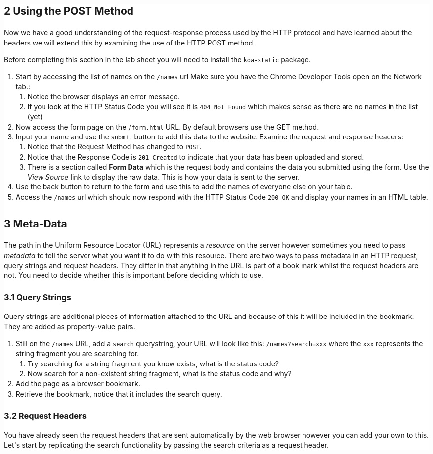 ## 2 Using the POST Method

Now we have a good understanding of the request-response process used by the HTTP protocol and have learned about the headers we will extend this by examining the use of the HTTP POST method.

Before completing this section in the lab sheet you will need to install the `koa-static` package.

1. Start by accessing the list of names on the `/names` url Make sure you have the Chrome Developer Tools open on the Network tab.:
    1. Notice the browser displays an error message.
    2. If you look at the HTTP Status Code you will see it is `404 Not Found` which makes sense as there are no names in the list (yet)
2. Now access the form page on the `/form.html` URL. By default browsers use the GET method.
3. Input your name and use the `submit` button to add this data to the website. Examine the request and response headers:
    1. Notice that the Request Method has changed to `POST`.
    2. Notice that the Response Code is `201 Created` to indicate that your data has been uploaded and stored.
    3. There is a section called **Form Data** which is the request body and contains the data you submitted using the form. Use the _View Source_ link to display the raw data. This is how your data is sent to the server.
4. Use the back button to return to the form and use this to add the names of everyone else on your table.
5. Access the `/names` url which should now respond with the HTTP Status Code `200 OK` and display your names in an HTML table.

## 3 Meta-Data

The path in the Uniform Resource Locator (URL) represents a _resource_ on the server however sometimes you need to pass _metadata_ to tell the server what you want it to do with this resource. There are two ways to pass metadata in an HTTP request, query strings and request headers. They differ in that anything in the URL is part of a book mark whilst the request headers are not. You need to decide whether this is important before deciding which to use.

### 3.1 Query Strings

Query strings are additional pieces of information attached to the URL and because of this it will be included in the bookmark. They are added as property-value pairs.

1. Still on the `/names` URL, add a `search` querystring, your URL will look like this: `/names?search=xxx` where the `xxx` represents the string fragment you are searching for.
    1. Try searching for a string fragment you know exists, what is the status code?
    2. Now search for a non-existent string fragment, what is the status code and why?
2. Add the page as a browser bookmark.
3. Retrieve the bookmark, notice that it includes the search query.

### 3.2 Request Headers

You have already seen the request headers that are sent automatically by the web browser however you can add your own to this. Let's start by replicating the search functionality by passing the search criteria as a request header.

